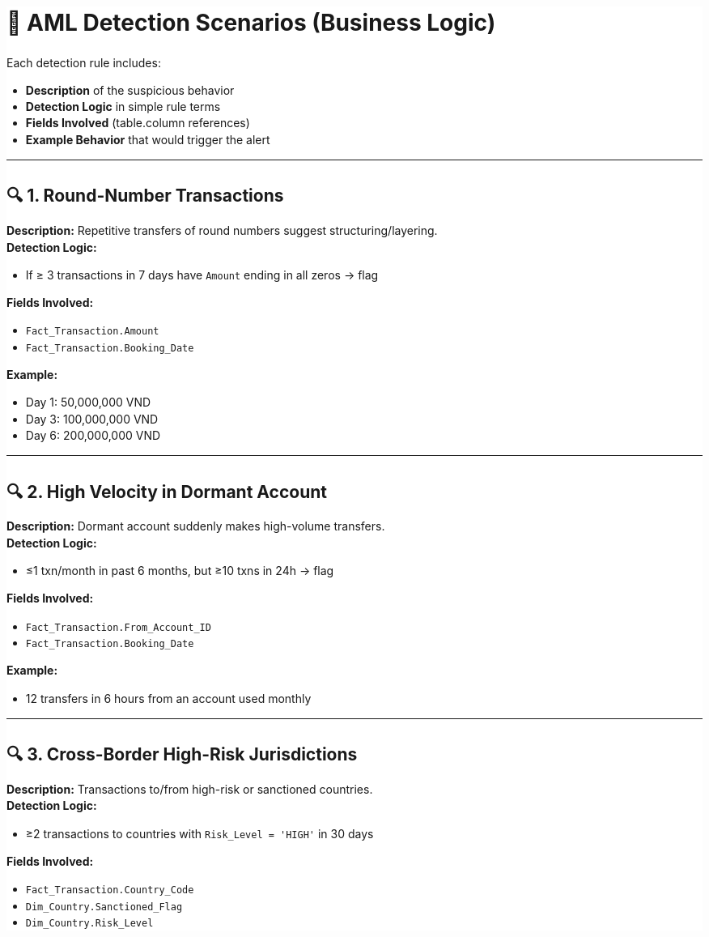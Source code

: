 # 📘 AML Detection Scenarios (Business Logic)

Each detection rule includes:
- **Description** of the suspicious behavior  
- **Detection Logic** in simple rule terms  
- **Fields Involved** (table.column references)  
- **Example Behavior** that would trigger the alert

---

## 🔍 1. Round-Number Transactions

**Description:** Repetitive transfers of round numbers suggest structuring/layering.  
**Detection Logic:**  
- If ≥ 3 transactions in 7 days have `Amount` ending in all zeros → flag

**Fields Involved:**  
- `Fact_Transaction.Amount`  
- `Fact_Transaction.Booking_Date`

**Example:**  
- Day 1: 50,000,000 VND  
- Day 3: 100,000,000 VND  
- Day 6: 200,000,000 VND

---

## 🔍 2. High Velocity in Dormant Account

**Description:** Dormant account suddenly makes high-volume transfers.  
**Detection Logic:**  
- ≤1 txn/month in past 6 months, but ≥10 txns in 24h → flag

**Fields Involved:**  
- `Fact_Transaction.From_Account_ID`  
- `Fact_Transaction.Booking_Date`

**Example:**  
- 12 transfers in 6 hours from an account used monthly

---

## 🔍 3. Cross-Border High-Risk Jurisdictions

**Description:** Transactions to/from high-risk or sanctioned countries.  
**Detection Logic:**  
- ≥2 transactions to countries with `Risk_Level = 'HIGH'` in 30 days

**Fields Involved:**  
- `Fact_Transaction.Country_Code`  
- `Dim_Country.Sanctioned_Flag`  
- `Dim_Country.Risk_Level`
